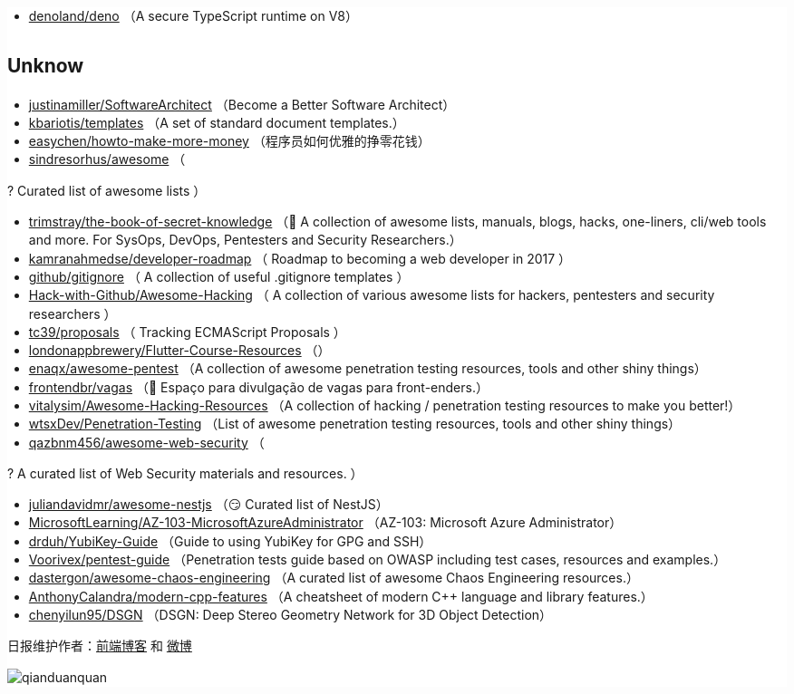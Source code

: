 * [denoland/deno](https://github.com/denoland/deno) （A secure TypeScript runtime on V8）

## Unknow

* [justinamiller/SoftwareArchitect](https://github.com/justinamiller/SoftwareArchitect) （Become a Better Software Architect）
* [kbariotis/templates](https://github.com/kbariotis/templates) （A set of standard document templates.）
* [easychen/howto-make-more-money](https://github.com/easychen/howto-make-more-money) （程序员如何优雅的挣零花钱）
* [sindresorhus/awesome](https://github.com/sindresorhus/awesome) （
        
? Curated list of awesome lists
      ）
* [trimstray/the-book-of-secret-knowledge](https://github.com/trimstray/the-book-of-secret-knowledge) （&#x1f4ab; A collection of awesome lists, manuals, blogs, hacks, one-liners, cli/web tools and more. For SysOps, DevOps, Pentesters and Security Researchers.）
* [kamranahmedse/developer-roadmap](https://github.com/kamranahmedse/developer-roadmap) （
        Roadmap to becoming a web developer in 2017
      ）
* [github/gitignore](https://github.com/github/gitignore) （
        A collection of useful .gitignore templates
      ）
* [Hack-with-Github/Awesome-Hacking](https://github.com/Hack-with-Github/Awesome-Hacking) （
        A collection of various awesome lists for hackers, pentesters and security researchers
      ）
* [tc39/proposals](https://github.com/tc39/proposals) （
        Tracking ECMAScript Proposals
      ）
* [londonappbrewery/Flutter-Course-Resources](https://github.com/londonappbrewery/Flutter-Course-Resources) （）
* [enaqx/awesome-pentest](https://github.com/enaqx/awesome-pentest) （A collection of awesome penetration testing resources, tools and other shiny things）
* [frontendbr/vagas](https://github.com/frontendbr/vagas) （&#x1f52c; Espaço para divulgação de vagas para front-enders.）
* [vitalysim/Awesome-Hacking-Resources](https://github.com/vitalysim/Awesome-Hacking-Resources) （A collection of hacking / penetration testing resources to make you better!）
* [wtsxDev/Penetration-Testing](https://github.com/wtsxDev/Penetration-Testing) （List of awesome penetration testing resources, tools and other shiny things）
* [qazbnm456/awesome-web-security](https://github.com/qazbnm456/awesome-web-security) （
        
? A curated list of Web Security materials and resources.
      ）
* [juliandavidmr/awesome-nestjs](https://github.com/juliandavidmr/awesome-nestjs) （&#x1f60f; Curated list of NestJS）
* [MicrosoftLearning/AZ-103-MicrosoftAzureAdministrator](https://github.com/MicrosoftLearning/AZ-103-MicrosoftAzureAdministrator) （AZ-103: Microsoft Azure Administrator）
* [drduh/YubiKey-Guide](https://github.com/drduh/YubiKey-Guide) （Guide to using YubiKey for GPG and SSH）
* [Voorivex/pentest-guide](https://github.com/Voorivex/pentest-guide) （Penetration tests guide based on OWASP including test cases, resources and examples.）
* [dastergon/awesome-chaos-engineering](https://github.com/dastergon/awesome-chaos-engineering) （A curated list of awesome Chaos Engineering resources.）
* [AnthonyCalandra/modern-cpp-features](https://github.com/AnthonyCalandra/modern-cpp-features) （A cheatsheet of modern C++ language and library features.）
* [chenyilun95/DSGN](https://github.com/chenyilun95/DSGN) （DSGN: Deep Stereo Geometry Network for 3D Object Detection）


日报维护作者：[前端博客](http://caibaojian.com/) 和 [微博](http://caibaojian.com/go/weibo)

![qianduanquan](https://user-images.githubusercontent.com/3055447/38468989-651132ac-3b80-11e8-8e6b-15122322a9d7.png)